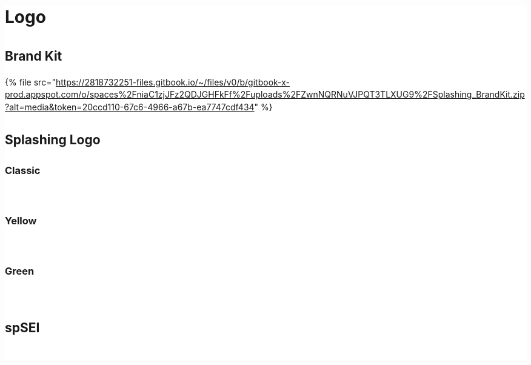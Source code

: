 # Logo

## Brand Kit

{% file src="<https://2818732251-files.gitbook.io/~/files/v0/b/gitbook-x-prod.appspot.com/o/spaces%2FniaC1zjJFz2QDJGHFkFf%2Fuploads%2FZwnNQRNuVJPQT3TLXUG9%2FSplashing_BrandKit.zip?alt=media&token=20ccd110-67c6-4966-a67b-ea7747cdf434>" %}

## Splashing Logo

### Classic

<figure><img src="https://2818732251-files.gitbook.io/~/files/v0/b/gitbook-x-prod.appspot.com/o/spaces%2FniaC1zjJFz2QDJGHFkFf%2Fuploads%2FWBhpogZaTG45SDEtCDuW%2Flogo.png?alt=media&#x26;token=45fd06a5-1616-42be-8cc7-7c8a31e569ea" alt=""><figcaption></figcaption></figure>

### Yellow

<figure><img src="https://2818732251-files.gitbook.io/~/files/v0/b/gitbook-x-prod.appspot.com/o/spaces%2FniaC1zjJFz2QDJGHFkFf%2Fuploads%2FSNvxsVGB17l5pGtdphui%2Flogo_yellow.png?alt=media&#x26;token=d23deccb-77d1-4fee-859a-60a497316459" alt=""><figcaption></figcaption></figure>

### Green

<figure><img src="https://2818732251-files.gitbook.io/~/files/v0/b/gitbook-x-prod.appspot.com/o/spaces%2FniaC1zjJFz2QDJGHFkFf%2Fuploads%2FGEOULJyIRmHQ77spTxK3%2Flogo_green.png?alt=media&#x26;token=eacc61af-e471-495f-857e-5493924bbe39" alt=""><figcaption></figcaption></figure>

## spSEI

<figure><img src="https://2818732251-files.gitbook.io/~/files/v0/b/gitbook-x-prod.appspot.com/o/spaces%2FniaC1zjJFz2QDJGHFkFf%2Fuploads%2FLaLZ03yJEwFAOP30eSiI%2FspSEI.png?alt=media&#x26;token=b5bbcfb0-7308-4212-b6ca-6e882653b876" alt=""><figcaption></figcaption></figure>
